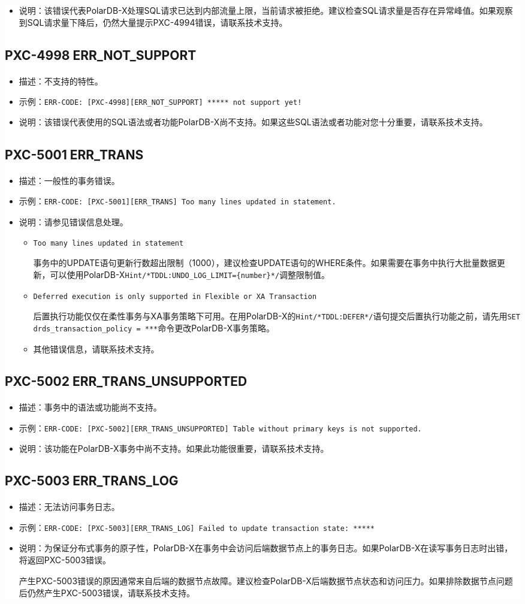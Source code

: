 * 说明：该错误代表PolarDB-X处理SQL请求已达到内部流量上限，当前请求被拒绝。建议检查SQL请求量是否存在异常峰值。如果观察到SQL请求量下降后，仍然大量提示PXC-4994错误，请联系技术支持。




PXC-4998 ERR_NOT_SUPPORT 
---------------------------------------------

* 描述：不支持的特性。

* 示例：`ERR-CODE: [PXC-4998][ERR_NOT_SUPPORT] ***** not support yet!`

* 说明：该错误代表使用的SQL语法或者功能PolarDB-X尚不支持。如果这些SQL语法或者功能对您十分重要，请联系技术支持。




PXC-5001 ERR_TRANS 
---------------------------------------

* 描述：一般性的事务错误。

* 示例：`ERR-CODE: [PXC-5001][ERR_TRANS] Too many lines updated in statement.`

* 说明：请参见错误信息处理。
  * `Too many lines updated in statement`

    事务中的UPDATE语句更新行数超出限制（1000），建议检查UPDATE语句的WHERE条件。如果需要在事务中执行大批量数据更新，可以使用PolarDB-X`Hint/*TDDL:UNDO_LOG_LIMIT={number}*/`调整限制值。
    
  * `Deferred execution is only supported in Flexible or XA Transaction`
  
    后置执行功能仅仅在柔性事务与XA事务策略下可用。在用PolarDB-X的`Hint/*TDDL:DEFER*/`语句提交后置执行功能之前，请先用`SET drds_transaction_policy = ***`命令更改PolarDB-X事务策略。
    
  * 其他错误信息，请联系技术支持。
  
  
  




PXC-5002 ERR_TRANS_UNSUPPORTED 
---------------------------------------------------

* 描述：事务中的语法或功能尚不支持。

* 示例：`ERR-CODE: [PXC-5002][ERR_TRANS_UNSUPPORTED] Table without primary keys is not supported.`

* 说明：该功能在PolarDB-X事务中尚不支持。如果此功能很重要，请联系技术支持。




PXC-5003 ERR_TRANS_LOG 
-------------------------------------------

* 描述：无法访问事务日志。

* 示例：`ERR-CODE: [PXC-5003][ERR_TRANS_LOG] Failed to update transaction state: *****`

* 说明：为保证分布式事务的原子性，PolarDB-X在事务中会访问后端数据节点上的事务日志。如果PolarDB-X在读写事务日志时出错，将返回PXC-5003错误。

  产生PXC-5003错误的原因通常来自后端的数据节点故障。建议检查PolarDB-X后端数据节点状态和访问压力。如果排除数据节点问题后仍然产生PXC-5003错误，请联系技术支持。
  